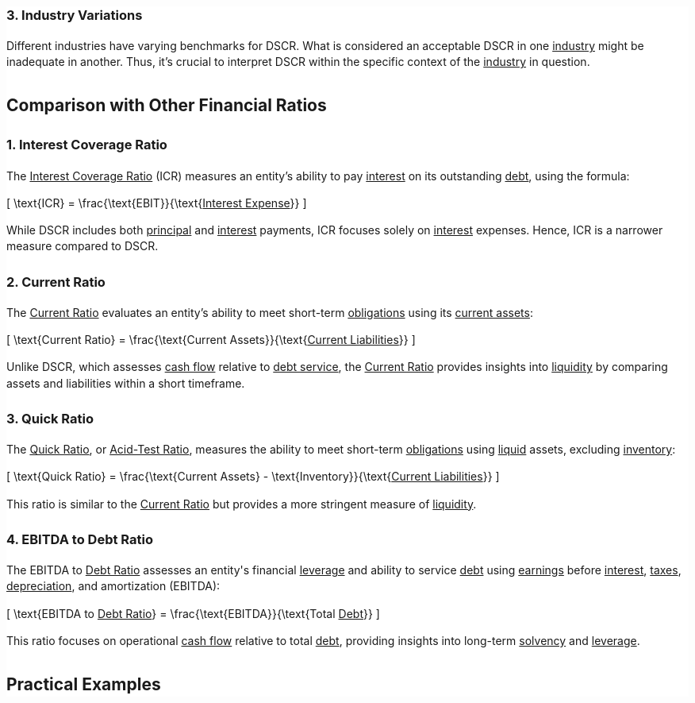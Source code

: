 ### 3. Industry Variations
Different industries have varying benchmarks for DSCR. What is considered an acceptable DSCR in one [industry](../i/industry.md) might be inadequate in another. Thus, it’s crucial to interpret DSCR within the specific context of the [industry](../i/industry.md) in question.

## Comparison with Other Financial Ratios

### 1. Interest Coverage Ratio
The [Interest Coverage Ratio](../i/interest_coverage_ratio.md) (ICR) measures an entity’s ability to pay [interest](../i/interest.md) on its outstanding [debt](../d/debt.md), using the formula:

\[ \text{ICR} = \frac{\text{EBIT}}{\text{[Interest Expense](../i/interest_expense.md)}} \]

While DSCR includes both [principal](../p/principal.md) and [interest](../i/interest.md) payments, ICR focuses solely on [interest](../i/interest.md) expenses. Hence, ICR is a narrower measure compared to DSCR.

### 2. Current Ratio
The [Current Ratio](../c/current_ratio.md) evaluates an entity’s ability to meet short-term [obligations](../o/obligation.md) using its [current assets](../c/current_assets.md):

\[ \text{Current Ratio} = \frac{\text{Current Assets}}{\text{[Current Liabilities](../c/current_liabilities.md)}} \]

Unlike DSCR, which assesses [cash flow](../c/cash_flow.md) relative to [debt service](../d/debt_service.md), the [Current Ratio](../c/current_ratio.md) provides insights into [liquidity](../l/liquidity.md) by comparing assets and liabilities within a short timeframe.

### 3. Quick Ratio
The [Quick Ratio](../q/quick_ratio.md), or [Acid-Test Ratio](../a/acid-test_ratio.md), measures the ability to meet short-term [obligations](../o/obligation.md) using [liquid](../l/liquid.md) assets, excluding [inventory](../i/inventory.md):

\[ \text{Quick Ratio} = \frac{\text{Current Assets} - \text{Inventory}}{\text{[Current Liabilities](../c/current_liabilities.md)}} \]

This ratio is similar to the [Current Ratio](../c/current_ratio.md) but provides a more stringent measure of [liquidity](../l/liquidity.md).

### 4. EBITDA to Debt Ratio
The EBITDA to [Debt Ratio](../d/debt_ratio.md) assesses an entity's financial [leverage](../l/leverage.md) and ability to service [debt](../d/debt.md) using [earnings](../e/earnings.md) before [interest](../i/interest.md), [taxes](../t/taxes.md), [depreciation](../d/depreciation.md), and amortization (EBITDA):

\[ \text{EBITDA to [Debt Ratio](../d/debt_ratio.md)} = \frac{\text{EBITDA}}{\text{Total [Debt](../d/debt.md)}} \]

This ratio focuses on operational [cash flow](../c/cash_flow.md) relative to total [debt](../d/debt.md), providing insights into long-term [solvency](../s/solvency.md) and [leverage](../l/leverage.md).

## Practical Examples
